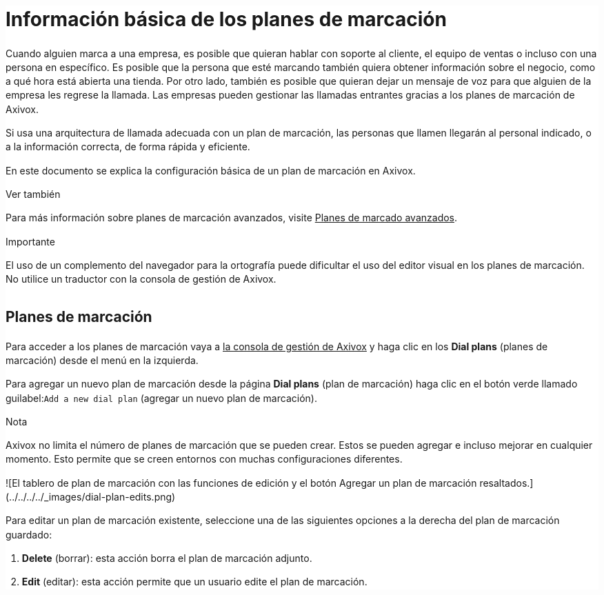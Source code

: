# Información básica de los planes de marcación

Cuando alguien marca a una empresa, es posible que quieran hablar con soporte
al cliente, el equipo de ventas o incluso con una persona en específico. Es
posible que la persona que esté marcando también quiera obtener información
sobre el negocio, como a qué hora está abierta una tienda. Por otro lado,
también es posible que quieran dejar un mensaje de voz para que alguien de la
empresa les regrese la llamada. Las empresas pueden gestionar las llamadas
entrantes gracias a los planes de marcación de Axivox.

Si usa una arquitectura de llamada adecuada con un plan de marcación, las
personas que llamen llegarán al personal indicado, o a la información
correcta, de forma rápida y eficiente.

En este documento se explica la configuración básica de un plan de marcación
en Axivox.

<div class="alert alert-secondary">
<p class="alert-title">
Ver también</p><p>Para más información sobre planes de marcación avanzados, visite <a href="dial_plan_advanced">Planes de marcado avanzados</a>.</p>
</div> <div class="alert alert-warning">
<p class="alert-title">
Importante</p><p>El uso de un complemento del navegador para la ortografía puede dificultar el uso del editor visual en los planes de marcación. No utilice un traductor con la consola de gestión de Axivox.</p>
</div>

## Planes de marcación

Para acceder a los planes de marcación vaya a [la consola de gestión de
Axivox](https://manage.axivox.com) y haga clic en los **Dial plans** (planes
de marcación) desde el menú en la izquierda.

Para agregar un nuevo plan de marcación desde la página **Dial plans** (plan
de marcación) haga clic en el botón verde llamado guilabel:`Add a new dial
plan` (agregar un nuevo plan de marcación).

<div class="alert alert-primary">
<p class="alert-title">
Nota</p><p>Axivox no limita el número de planes de marcación que se pueden crear. Estos se pueden agregar e incluso mejorar en cualquier momento. Esto permite que se creen entornos con muchas configuraciones diferentes.</p>
</div> ![El tablero de plan de marcación con las funciones de
edición y el botón Agregar un plan de marcación
resaltados.](../../../../_images/dial-plan-edits.png)

Para editar un plan de marcación existente, seleccione una de las siguientes
opciones a la derecha del plan de marcación guardado:

  1. **Delete** (borrar): esta acción borra el plan de marcación adjunto.

  2. **Edit** (editar): esta acción permite que un usuario edite el plan de marcación.
